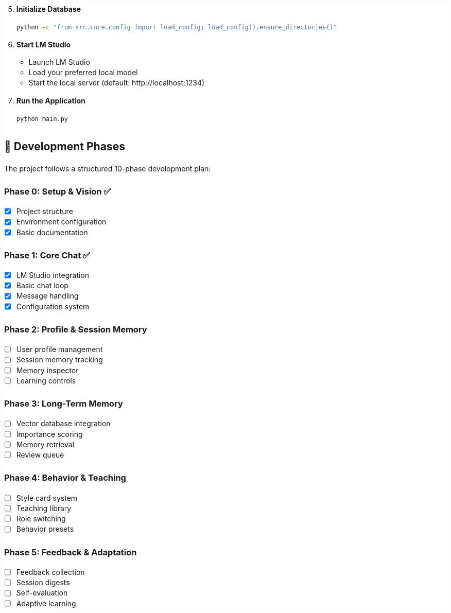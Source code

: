 5. **Initialize Database**
   ```bash
   python -c "from src.core.config import load_config; load_config().ensure_directories()"
   ```

6. **Start LM Studio**
   - Launch LM Studio
   - Load your preferred local model
   - Start the local server (default: http://localhost:1234)

7. **Run the Application**
   ```bash
   python main.py
   ```

## 📖 Development Phases

The project follows a structured 10-phase development plan:

### Phase 0: Setup & Vision ✅
- [x] Project structure
- [x] Environment configuration
- [x] Basic documentation

### Phase 1: Core Chat ✅
- [x] LM Studio integration
- [x] Basic chat loop
- [x] Message handling
- [x] Configuration system

### Phase 2: Profile & Session Memory
- [ ] User profile management
- [ ] Session memory tracking
- [ ] Memory inspector
- [ ] Learning controls

### Phase 3: Long-Term Memory
- [ ] Vector database integration
- [ ] Importance scoring
- [ ] Memory retrieval
- [ ] Review queue

### Phase 4: Behavior & Teaching
- [ ] Style card system
- [ ] Teaching library
- [ ] Role switching
- [ ] Behavior presets

### Phase 5: Feedback & Adaptation
- [ ] Feedback collection
- [ ] Session digests
- [ ] Self-evaluation
- [ ] Adaptive learning
